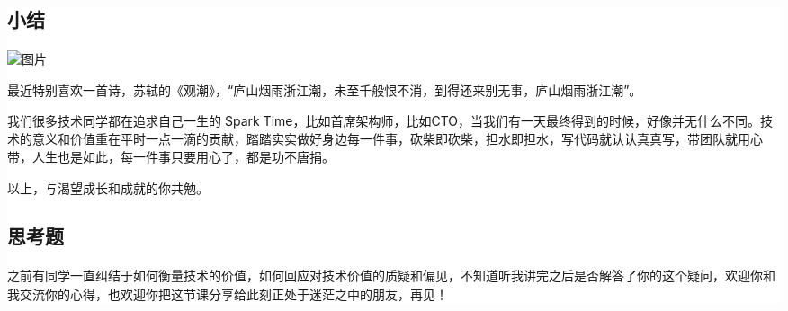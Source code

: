 ## 小结

![图片](https://static001.geekbang.org/resource/image/2a/e6/2a6b898ae0e43ae0dc0faea6023fa1e6.png?wh=1920x1005)

最近特别喜欢一首诗，苏轼的《观潮》，“庐山烟雨浙江潮，未至千般恨不消，到得还来别无事，庐山烟雨浙江潮”。

我们很多技术同学都在追求自己一生的 Spark Time，比如首席架构师，比如CTO，当我们有一天最终得到的时候，好像并无什么不同。技术的意义和价值重在平时一点一滴的贡献，踏踏实实做好身边每一件事，砍柴即砍柴，担水即担水，写代码就认认真真写，带团队就用心带，人生也是如此，每一件事只要用心了，都是功不唐捐。

以上，与渴望成长和成就的你共勉。

## 思考题

之前有同学一直纠结于如何衡量技术的价值，如何回应对技术价值的质疑和偏见，不知道听我讲完之后是否解答了你的这个疑问，欢迎你和我交流你的心得，也欢迎你把这节课分享给此刻正处于迷茫之中的朋友，再见！